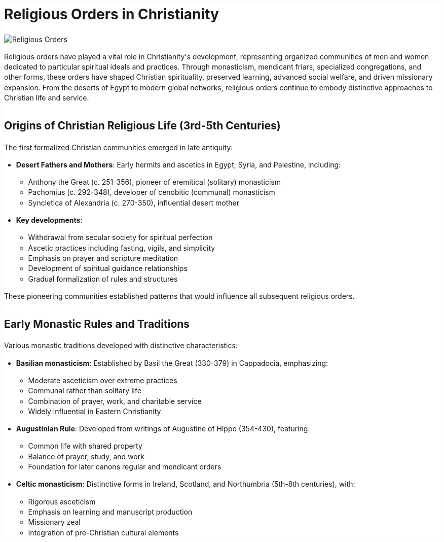 # Religious Orders in Christianity

![Religious Orders](../../images/religious_orders.jpg)

Religious orders have played a vital role in Christianity's development, representing organized communities of men and women dedicated to particular spiritual ideals and practices. Through monasticism, mendicant friars, specialized congregations, and other forms, these orders have shaped Christian spirituality, preserved learning, advanced social welfare, and driven missionary expansion. From the deserts of Egypt to modern global networks, religious orders continue to embody distinctive approaches to Christian life and service.

## Origins of Christian Religious Life (3rd-5th Centuries)

The first formalized Christian communities emerged in late antiquity:

- **Desert Fathers and Mothers**: Early hermits and ascetics in Egypt, Syria, and Palestine, including:
  - Anthony the Great (c. 251-356), pioneer of eremitical (solitary) monasticism
  - Pachomius (c. 292-348), developer of cenobitic (communal) monasticism
  - Syncletica of Alexandria (c. 270-350), influential desert mother

- **Key developments**:
  - Withdrawal from secular society for spiritual perfection
  - Ascetic practices including fasting, vigils, and simplicity
  - Emphasis on prayer and scripture meditation
  - Development of spiritual guidance relationships
  - Gradual formalization of rules and structures

These pioneering communities established patterns that would influence all subsequent religious orders.

## Early Monastic Rules and Traditions

Various monastic traditions developed with distinctive characteristics:

- **Basilian monasticism**: Established by Basil the Great (330-379) in Cappadocia, emphasizing:
  - Moderate asceticism over extreme practices
  - Communal rather than solitary life
  - Combination of prayer, work, and charitable service
  - Widely influential in Eastern Christianity

- **Augustinian Rule**: Developed from writings of Augustine of Hippo (354-430), featuring:
  - Common life with shared property
  - Balance of prayer, study, and work
  - Foundation for later canons regular and mendicant orders

- **Celtic monasticism**: Distinctive forms in Ireland, Scotland, and Northumbria (5th-8th centuries), with:
  - Rigorous asceticism
  - Emphasis on learning and manuscript production
  - Missionary zeal
  - Integration of pre-Christian cultural elements

